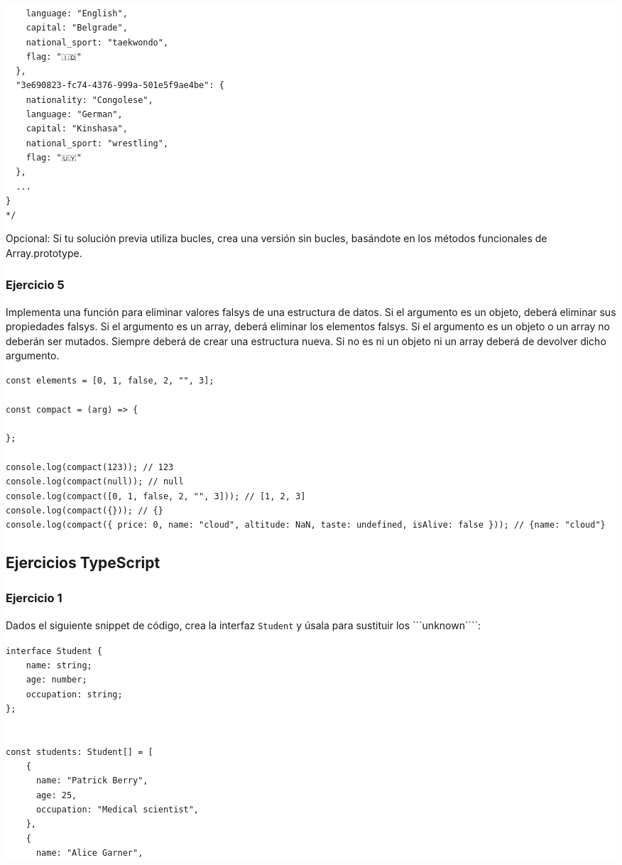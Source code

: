 ```
    language: "English",
    capital: "Belgrade",
    national_sport: "taekwondo",
    flag: "🇮🇩"
  },
  "3e690823-fc74-4376-999a-501e5f9ae4be": {
    nationality: "Congolese",
    language: "German",
    capital: "Kinshasa",
    national_sport: "wrestling",
    flag: "🇺🇾"
  },
  ...
}
*/
```

Opcional: Si tu solución previa utiliza bucles, crea una versión sin bucles, basándote en los métodos funcionales de Array.prototype.

### Ejercicio 5

Implementa una función para eliminar valores falsys de una estructura de datos. Si el argumento es un objeto, deberá eliminar sus propiedades falsys. Si el argumento es un array, deberá eliminar los elementos falsys. Si el argumento es un objeto o un array no deberán ser mutados. Siempre deberá de crear una estructura nueva. Si no es ni un objeto ni un array deberá de devolver dicho argumento.

```
const elements = [0, 1, false, 2, "", 3];

const compact = (arg) => {

};

console.log(compact(123)); // 123
console.log(compact(null)); // null
console.log(compact([0, 1, false, 2, "", 3])); // [1, 2, 3]
console.log(compact({})); // {}
console.log(compact({ price: 0, name: "cloud", altitude: NaN, taste: undefined, isAlive: false })); // {name: "cloud"}
```

## Ejercicios TypeScript

### Ejercicio 1

Dados el siguiente snippet de código, crea la interfaz ```Student``` y úsala para sustituir los ```unknown````:

```
interface Student {
    name: string;
    age: number;
    occupation: string;
};


const students: Student[] = [
    {
      name: "Patrick Berry",
      age: 25,
      occupation: "Medical scientist",
    },
    {
      name: "Alice Garner",
```